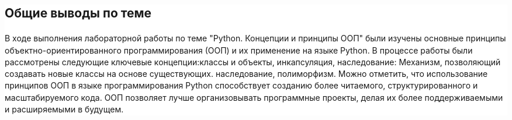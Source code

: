 ## Общие выводы по теме 
В ходе выполнения лабораторной работы по теме "Python. Концепции и принципы ООП" были изучены основные принципы объектно-ориентированного программирования (ООП) и их применение на языке Python. В процессе работы были рассмотрены следующие ключевые концепции:классы и объекты, инкапсуляция, наследование: Механизм, позволяющий создавать новые классы на основе существующих. наследование, полиморфизм. Можно отметить, что использование принципов ООП в языке программирования Python способствует созданию более читаемого, структурированного и масштабируемого кода. ООП позволяет лучше организовывать программные проекты, делая их более поддерживаемыми и расширяемыми в будущем.
